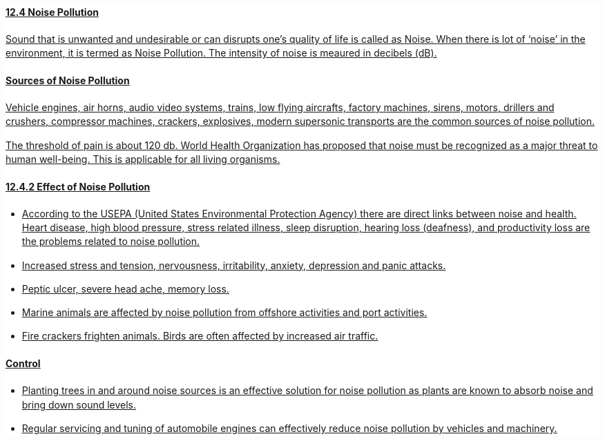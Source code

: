 #### <u>12.4 Noise Pollution

Sound that is unwanted and undesirable or
can disrupts one’s quality of life is called as Noise.
When there is lot of ‘noise’ in the environment,
it is termed as Noise Pollution. The intensity of
noise is meaured in decibels (dB).

#### Sources of Noise Pollution 

Vehicle engines, air horns, audio video
systems, trains, low flying aircrafts, factory
machines, sirens, motors, drillers and
crushers, compressor machines, crackers,
explosives, modern supersonic transports are
the common sources of noise pollution.

The threshold of pain is about 120 db.
World Health Organization has proposed that
noise must be recognized as a major threat to
human well-being. This is applicable for all
living organisms.

#### <u>12.4.2 Effect of Noise Pollution  

* According to the USEPA (United States
Environmental Protection Agency) there
are direct links between noise and health.
Heart disease, high blood pressure, stress
related illness, sleep disruption, hearing
loss (deafness), and productivity loss are
the problems related to noise pollution.

* Increased stress and tension, nervousness,
irritability, anxiety, depression and panic
attacks.

* Peptic ulcer, severe head ache,
memory loss.

* Marine animals are affected by noise
pollution from offshore activities and port
activities.

* Fire crackers frighten animals. Birds are
often affected by increased air traffic.

#### Control 

* Planting trees in and around noise sources
is an effective solution for noise pollution
as plants are known to absorb noise and
bring down sound levels.

* Regular servicing and tuning of
automobile engines can effectively reduce
noise pollution by vehicles and machinery.
